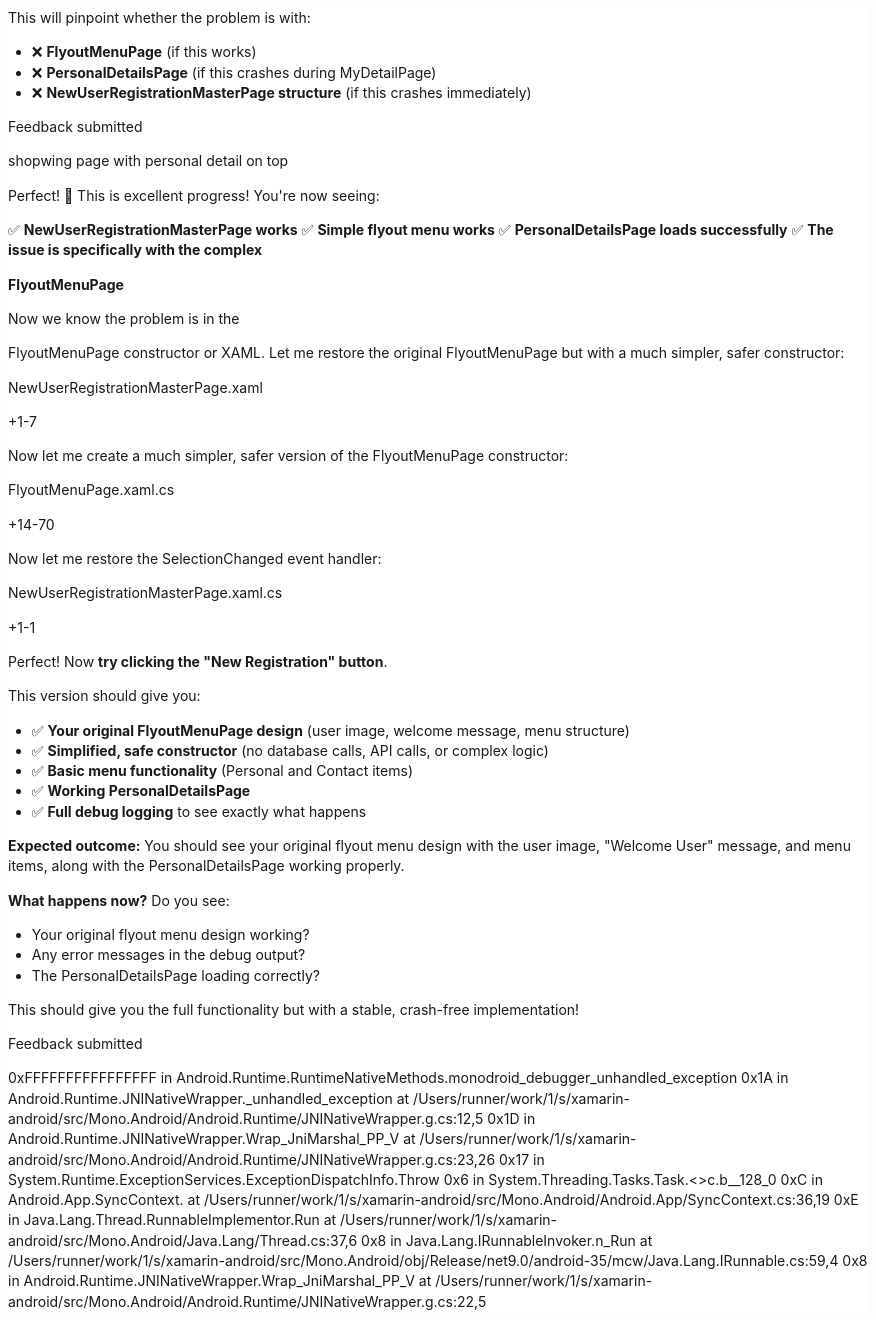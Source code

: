 This will pinpoint whether the problem is with:

* ❌ **FlyoutMenuPage** (if this works)
* ❌ **PersonalDetailsPage** (if this crashes during MyDetailPage)
* ❌ **NewUserRegistrationMasterPage structure** (if this crashes immediately)

Feedback submitted

shopwing page with personal detail on top

Perfect! 🎉 This is excellent progress! You're now seeing:

✅ **NewUserRegistrationMasterPage works** ✅ **Simple flyout menu works** ✅ **PersonalDetailsPage loads successfully** ✅ **The issue is specifically with the complex** 

**FlyoutMenuPage**

Now we know the problem is in the 

FlyoutMenuPage constructor or XAML. Let me restore the original FlyoutMenuPage but with a much simpler, safer constructor:

NewUserRegistrationMasterPage.xaml

+1-7

Now let me create a much simpler, safer version of the FlyoutMenuPage constructor:

FlyoutMenuPage.xaml.cs

+14-70

Now let me restore the SelectionChanged event handler:

NewUserRegistrationMasterPage.xaml.cs

+1-1

Perfect! Now **try clicking the "New Registration" button**.

This version should give you:

* ✅ **Your original FlyoutMenuPage design** (user image, welcome message, menu structure)
* ✅ **Simplified, safe constructor** (no database calls, API calls, or complex logic)
* ✅ **Basic menu functionality** (Personal and Contact items)
* ✅ **Working PersonalDetailsPage**
* ✅ **Full debug logging** to see exactly what happens

**Expected outcome:** You should see your original flyout menu design with the user image, "Welcome User" message, and menu items, along with the PersonalDetailsPage working properly.

**What happens now?** Do you see:

* Your original flyout menu design working?
* Any error messages in the debug output?
* The PersonalDetailsPage loading correctly?

This should give you the full functionality but with a stable, crash-free implementation!

Feedback submitted

0xFFFFFFFFFFFFFFFF in Android.Runtime.RuntimeNativeMethods.monodroid_debugger_unhandled_exception 0x1A in Android.Runtime.JNINativeWrapper.\_unhandled_exception at /Users/runner/work/1/s/xamarin-android/src/Mono.Android/Android.Runtime/JNINativeWrapper.g.cs:12,5 0x1D in Android.Runtime.JNINativeWrapper.Wrap_JniMarshal_PP_V at /Users/runner/work/1/s/xamarin-android/src/Mono.Android/Android.Runtime/JNINativeWrapper.g.cs:23,26 0x17 in System.Runtime.ExceptionServices.ExceptionDispatchInfo.Throw 0x6 in System.Threading.Tasks.Task.\<\>c.<ThrowAsync>b__128_0 0xC in Android.App.SyncContext. at /Users/runner/work/1/s/xamarin-android/src/Mono.Android/Android.App/SyncContext.cs:36,19 0xE in Java.Lang.Thread.RunnableImplementor.Run at /Users/runner/work/1/s/xamarin-android/src/Mono.Android/Java.Lang/Thread.cs:37,6 0x8 in Java.Lang.IRunnableInvoker.n_Run at /Users/runner/work/1/s/xamarin-android/src/Mono.Android/obj/Release/net9.0/android-35/mcw/Java.Lang.IRunnable.cs:59,4 0x8 in Android.Runtime.JNINativeWrapper.Wrap_JniMarshal_PP_V at /Users/runner/work/1/s/xamarin-android/src/Mono.Android/Android.Runtime/JNINativeWrapper.g.cs:22,5
